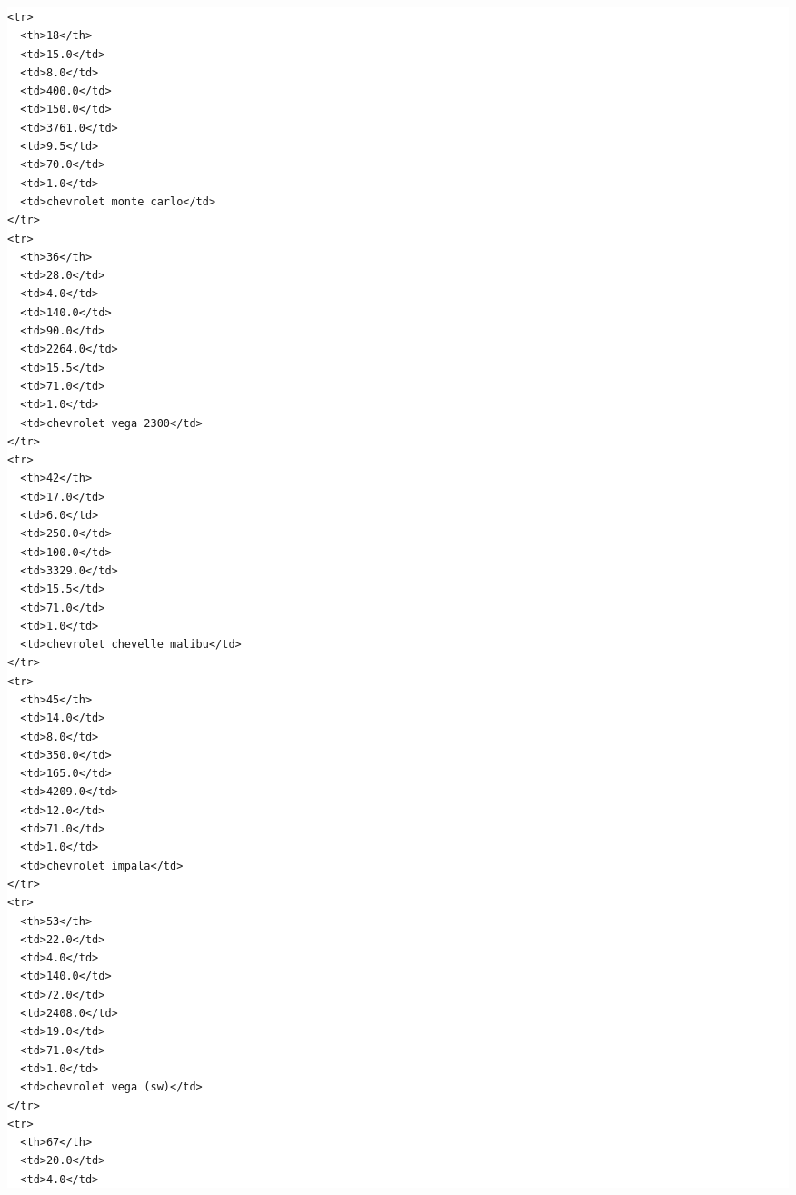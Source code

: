     <tr>
      <th>18</th>
      <td>15.0</td>
      <td>8.0</td>
      <td>400.0</td>
      <td>150.0</td>
      <td>3761.0</td>
      <td>9.5</td>
      <td>70.0</td>
      <td>1.0</td>
      <td>chevrolet monte carlo</td>
    </tr>
    <tr>
      <th>36</th>
      <td>28.0</td>
      <td>4.0</td>
      <td>140.0</td>
      <td>90.0</td>
      <td>2264.0</td>
      <td>15.5</td>
      <td>71.0</td>
      <td>1.0</td>
      <td>chevrolet vega 2300</td>
    </tr>
    <tr>
      <th>42</th>
      <td>17.0</td>
      <td>6.0</td>
      <td>250.0</td>
      <td>100.0</td>
      <td>3329.0</td>
      <td>15.5</td>
      <td>71.0</td>
      <td>1.0</td>
      <td>chevrolet chevelle malibu</td>
    </tr>
    <tr>
      <th>45</th>
      <td>14.0</td>
      <td>8.0</td>
      <td>350.0</td>
      <td>165.0</td>
      <td>4209.0</td>
      <td>12.0</td>
      <td>71.0</td>
      <td>1.0</td>
      <td>chevrolet impala</td>
    </tr>
    <tr>
      <th>53</th>
      <td>22.0</td>
      <td>4.0</td>
      <td>140.0</td>
      <td>72.0</td>
      <td>2408.0</td>
      <td>19.0</td>
      <td>71.0</td>
      <td>1.0</td>
      <td>chevrolet vega (sw)</td>
    </tr>
    <tr>
      <th>67</th>
      <td>20.0</td>
      <td>4.0</td>